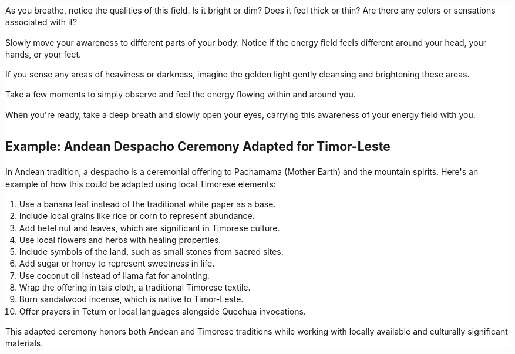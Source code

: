 As you breathe, notice the qualities of this field. Is it bright or dim? Does it feel thick or thin? Are there any colors or sensations associated with it?

Slowly move your awareness to different parts of your body. Notice if the energy field feels different around your head, your hands, or your feet.

If you sense any areas of heaviness or darkness, imagine the golden light gently cleansing and brightening these areas.

Take a few moments to simply observe and feel the energy flowing within and around you.

When you're ready, take a deep breath and slowly open your eyes, carrying this awareness of your energy field with you.

## Example: Andean Despacho Ceremony Adapted for Timor-Leste

In Andean tradition, a despacho is a ceremonial offering to Pachamama (Mother Earth) and the mountain spirits. Here's an example of how this could be adapted using local Timorese elements:

1. Use a banana leaf instead of the traditional white paper as a base.
2. Include local grains like rice or corn to represent abundance.
3. Add betel nut and leaves, which are significant in Timorese culture.
4. Use local flowers and herbs with healing properties.
5. Include symbols of the land, such as small stones from sacred sites.
6. Add sugar or honey to represent sweetness in life.
7. Use coconut oil instead of llama fat for anointing.
8. Wrap the offering in tais cloth, a traditional Timorese textile.
9. Burn sandalwood incense, which is native to Timor-Leste.
10. Offer prayers in Tetum or local languages alongside Quechua invocations.

This adapted ceremony honors both Andean and Timorese traditions while working with locally available and culturally significant materials.